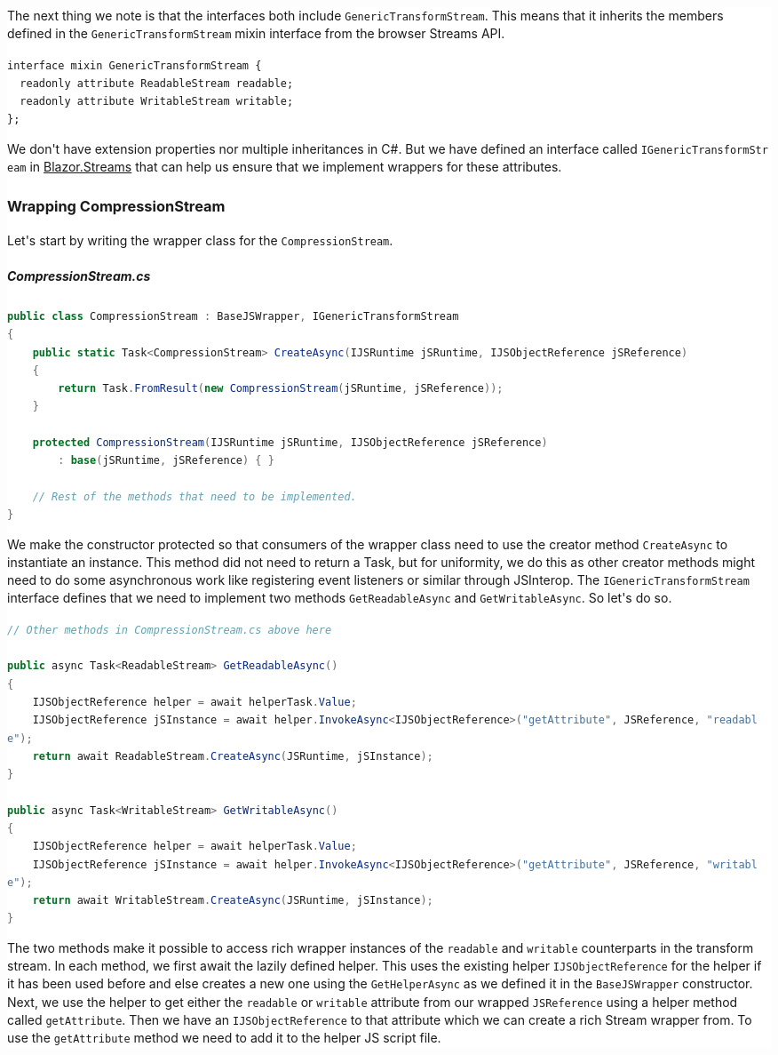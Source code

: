 The next thing we note is that the interfaces both include `GenericTransformStream`. This means that it inherits the members defined in the `GenericTransformStream` mixin interface from the browser Streams API.
```webidl
interface mixin GenericTransformStream {
  readonly attribute ReadableStream readable;
  readonly attribute WritableStream writable;
};
```
We don't have extension properties nor multiple inheritances in C#. But we have defined an interface called `IGenericTransformStream` in [Blazor.Streams](https://github.com/KristofferStrube/Blazor.Streams) that can help us ensure that we implement wrappers for these attributes.

### Wrapping CompressionStream

Let's start by writing the wrapper class for the `CompressionStream`.

##### CompressionStream.cs
```csharp
public class CompressionStream : BaseJSWrapper, IGenericTransformStream
{
    public static Task<CompressionStream> CreateAsync(IJSRuntime jSRuntime, IJSObjectReference jSReference)
    {
        return Task.FromResult(new CompressionStream(jSRuntime, jSReference));
    }

    protected CompressionStream(IJSRuntime jSRuntime, IJSObjectReference jSReference)
        : base(jSRuntime, jSReference) { }

    // Rest of the methods that need to be implemented.
}
```
We make the constructor protected so that consumers of the wrapper class need to use the creator method `CreateAsync` to instantiate an instance. This method did not need to return a Task, but for uniformity, we do this as other creator methods might need to do some asynchronous work like registering event listeners or similar through JSInterop. The `IGenericTransformStream` interface defines that we need to implement two methods `GetReadableAsync` and `GetWritableAsync`. So let's do so.
```csharp
// Other methods in CompressionStream.cs above here

public async Task<ReadableStream> GetReadableAsync()
{
    IJSObjectReference helper = await helperTask.Value;
    IJSObjectReference jSInstance = await helper.InvokeAsync<IJSObjectReference>("getAttribute", JSReference, "readable");
    return await ReadableStream.CreateAsync(JSRuntime, jSInstance);
}

public async Task<WritableStream> GetWritableAsync()
{
    IJSObjectReference helper = await helperTask.Value;
    IJSObjectReference jSInstance = await helper.InvokeAsync<IJSObjectReference>("getAttribute", JSReference, "writable");
    return await WritableStream.CreateAsync(JSRuntime, jSInstance);
}
```
The two methods make it possible to access rich wrapper instances of the `readable` and `writable` counterparts in the transform stream. In each method, we first await the lazily defined helper. This uses the existing helper `IJSObjectReference` for the helper if it has been used before and else creates a new one using the `GetHelperAsync` as we defined it in the `BaseJSWrapper` constructor. Next, we use the helper to get either the `readable` or `writable` attribute from our wrapped `JSReference` using a helper method called `getAttribute`. Then we have an `IJSObjectReference` to that attribute which we can create a rich Stream wrapper from. To use the `getAttribute` method we need to add it to the helper JS script file.